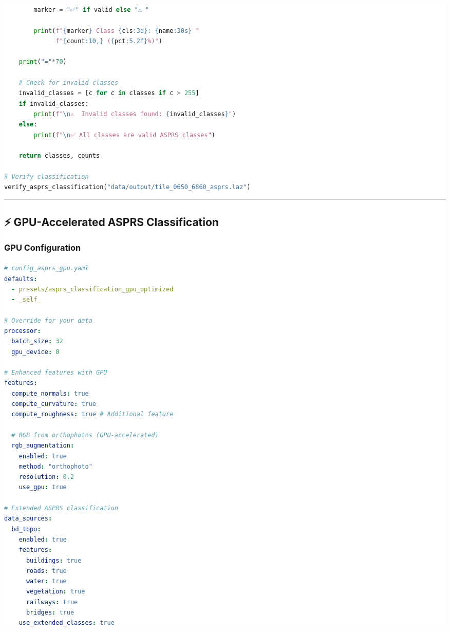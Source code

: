 ```python
        marker = "✅" if valid else "⚠️ "

        print(f"{marker} Class {cls:3d}: {name:30s} "
              f"{count:10,} ({pct:5.2f}%)")

    print("="*70)

    # Check for invalid classes
    invalid_classes = [c for c in classes if c > 255]
    if invalid_classes:
        print(f"\n⚠️  Invalid classes found: {invalid_classes}")
    else:
        print(f"\n✅ All classes are valid ASPRS classes")

    return classes, counts

# Verify classification
verify_asprs_classification("data/output/tile_0650_6860_asprs.laz")
```

---

## ⚡ GPU-Accelerated ASPRS Classification

### GPU Configuration

```yaml
# config_asprs_gpu.yaml
defaults:
  - presets/asprs_classification_gpu_optimized
  - _self_

# Override for your data
processor:
  batch_size: 32
  gpu_device: 0

# Enhanced features with GPU
features:
  compute_normals: true
  compute_curvature: true
  compute_roughness: true # Additional feature

  # RGB from orthophotos (GPU-accelerated)
  rgb_augmentation:
    enabled: true
    method: "orthophoto"
    resolution: 0.2
    use_gpu: true

# Extended ASPRS classification
data_sources:
  bd_topo:
    enabled: true
    features:
      buildings: true
      roads: true
      water: true
      vegetation: true
      railways: true
      bridges: true
    use_extended_classes: true

```